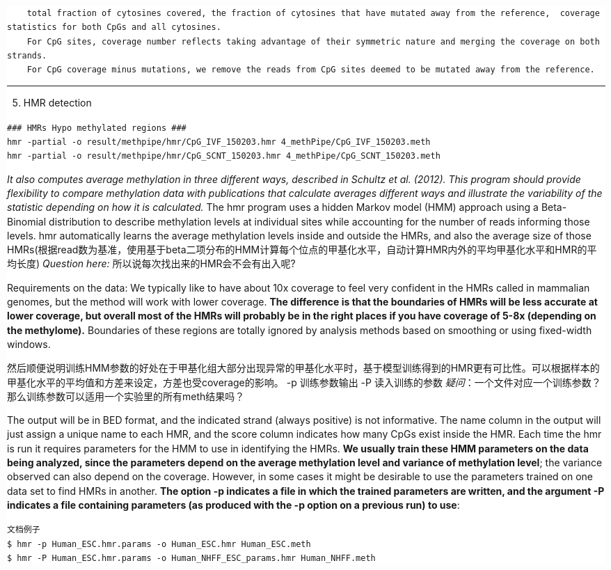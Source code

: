         total fraction of cytosines covered, the fraction of cytosines that have mutated away from the reference,  coverage statistics for both CpGs and all cytosines.  
        For CpG sites, coverage number reflects taking advantage of their symmetric nature and merging the coverage on both strands. 
        For CpG coverage minus mutations, we remove the reads from CpG sites deemed to be mutated away from the reference. 

---

5. HMR detection
~~~
### HMRs Hypo methylated regions ###
hmr -partial -o result/methpipe/hmr/CpG_IVF_150203.hmr 4_methPipe/CpG_IVF_150203.meth
hmr -partial -o result/methpipe/hmr/CpG_SCNT_150203.hmr 4_methPipe/CpG_SCNT_150203.meth
~~~

_It also computes average methylation in three different ways, described in Schultz et al. (2012). This program should provide flexibility to compare methylation data with publications that calculate averages different ways and illustrate the variability of the statistic depending on how it is calculated._
 The hmr program uses a hidden Markov model (HMM) approach using a Beta-Binomial distribution to describe methylation levels at individual sites while accounting for the number of reads informing those levels. hmr automatically learns the average methylation levels inside and outside the HMRs, and also the average size of those HMRs(根据read数为基准，使用基于beta二项分布的HMM计算每个位点的甲基化水平，自动计算HMR内外的平均甲基化水平和HMR的平均长度)
_Question here:_ 所以说每次找出来的HMR会不会有出入呢?

Requirements on the data:
We typically like to have about 10x coverage to feel very confident in the HMRs called in mammalian genomes, but the method will work with lower coverage. __The difference is that the boundaries of HMRs will be less accurate at lower coverage, but overall most of the HMRs will probably be in the right places if you have coverage of 5-8x (depending on the methylome).__ Boundaries of these regions are totally ignored by analysis methods based on smoothing or using fixed-width windows.


然后顺便说明训练HMM参数的好处在于甲基化组大部分出现异常的甲基化水平时，基于模型训练得到的HMR更有可比性。可以根据样本的甲基化水平的平均值和方差来设定，方差也受coverage的影响。
-p 训练参数输出
-P 读入训练的参数
_疑问_：一个文件对应一个训练参数？那么训练参数可以适用一个实验里的所有meth结果吗？


The output will be in BED format, and the indicated strand (always positive) is not informative. The name column in the output will just assign a unique name to each HMR, and the score column indicates how many CpGs exist inside the HMR. Each time the hmr is run it requires parameters for the HMM to use in identifying the HMRs. __We usually train these HMM parameters on the data being analyzed, since the parameters depend on the average methylation level and variance of methylation level__; the variance observed can also depend on the coverage. However, in some cases it might be desirable to use the parameters trained on one data set to find HMRs in another. __The option -p indicates a file in which the trained parameters are written, and the argument -P indicates a file containing parameters (as produced with the -p option on a previous run) to use__: 

~~~
文档例子
$ hmr -p Human_ESC.hmr.params -o Human_ESC.hmr Human_ESC.meth
$ hmr -P Human_ESC.hmr.params -o Human_NHFF_ESC_params.hmr Human_NHFF.meth
~~~
